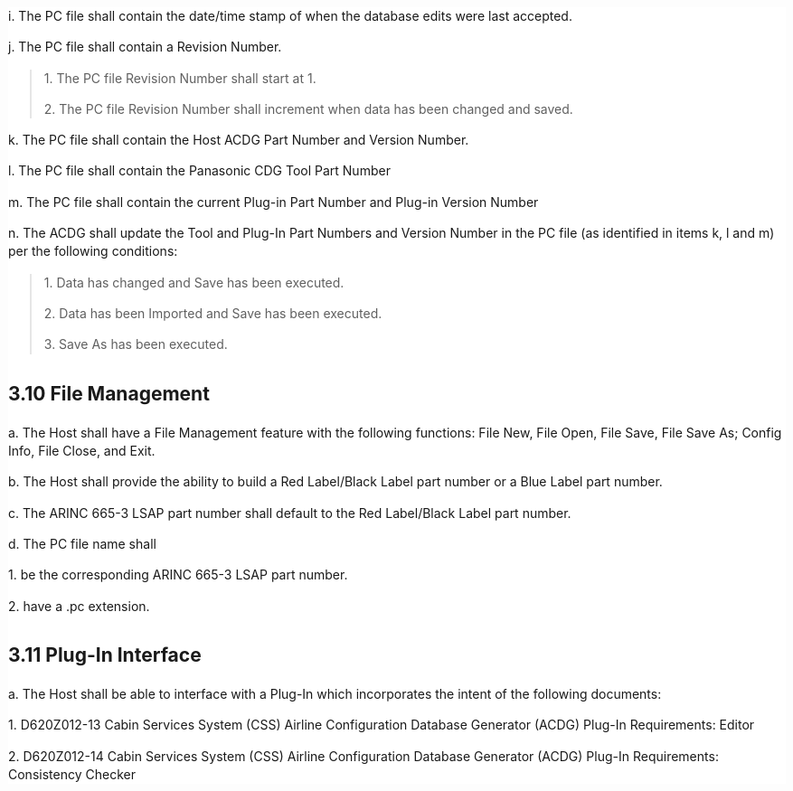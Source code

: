 i\. The PC file shall contain the date/time stamp of when the database
edits were last accepted.

j\. The PC file shall contain a Revision Number.

> 1\. The PC file Revision Number shall start at 1.
>
> 2\. The PC file Revision Number shall increment when data has been
> changed and saved.

k\. The PC file shall contain the Host ACDG Part Number and Version
Number.

l\. The PC file shall contain the Panasonic CDG Tool Part Number

m\. The PC file shall contain the current Plug-in Part Number and Plug-in
Version Number

n\. The ACDG shall update the Tool and Plug-In Part Numbers and Version
Number in the PC file (as identified in items k, l and m) per the
following conditions:

> 1\. Data has changed and Save has been executed.
>
> 2\. Data has been Imported and Save has been executed.
>
> 3\. Save As has been executed.

3.10 File Management
--------------------

a\. The Host shall have a File Management feature with the following
functions: File New, File Open, File Save, File Save As; Config Info,
File Close, and Exit.

b\. The Host shall provide the ability to build a Red Label/Black Label
part number or a Blue Label part number.

c\. The ARINC 665-3 LSAP part number shall default to the Red Label/Black
Label part number.

d\. The PC file name shall

1\. be the corresponding ARINC 665-3 LSAP part number.

2\. have a .pc extension.

3.11 Plug-In Interface
----------------------

a\. The Host shall be able to interface with a Plug-In which incorporates
the intent of the following documents:

1\. D620Z012-13 Cabin Services System (CSS) Airline Configuration
Database Generator (ACDG) Plug-In Requirements: Editor

2\. D620Z012-14 Cabin Services System (CSS) Airline Configuration
Database Generator (ACDG) Plug-In Requirements: Consistency Checker
